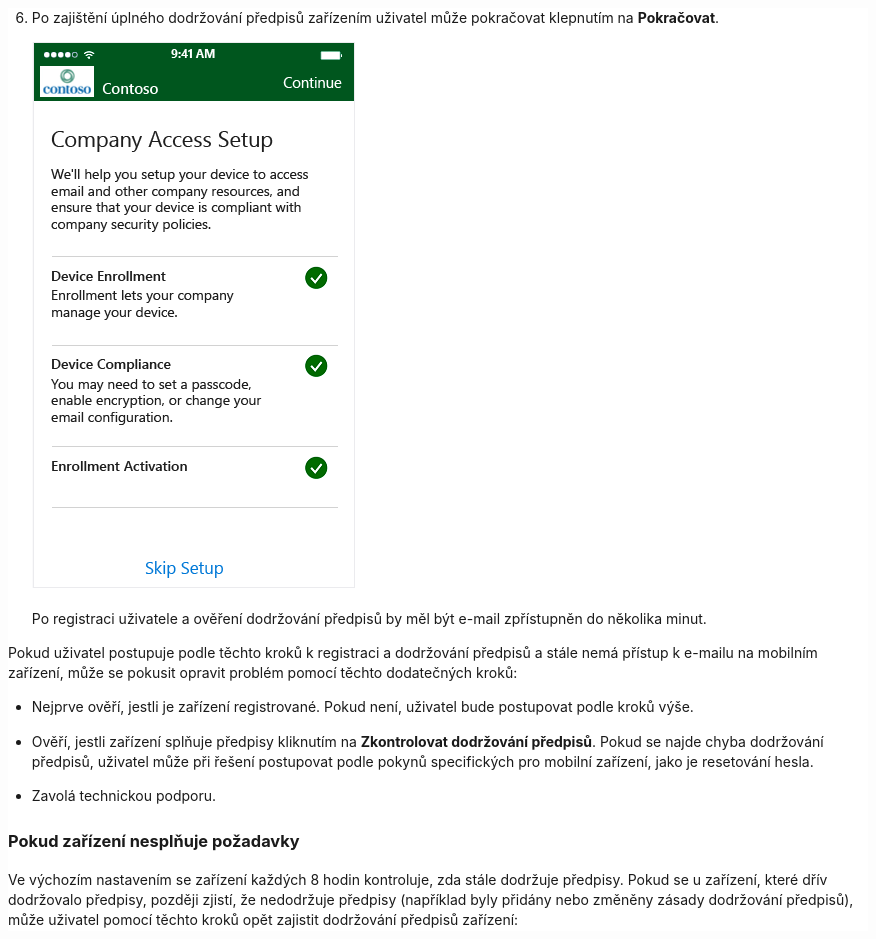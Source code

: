 
6.  Po zajištění úplného dodržování předpisů zařízením uživatel může pokračovat klepnutím na **Pokračovat**.

    ![](../Image/CA_EUX/EUX_iOS_complianceCheckCompleted.png)

    Po registraci uživatele a ověření dodržování předpisů by měl být e-mail zpřístupněn do několika minut.

Pokud uživatel postupuje podle těchto kroků k registraci a dodržování předpisů a stále nemá přístup k e-mailu na mobilním zařízení, může se pokusit opravit problém pomocí těchto dodatečných kroků:

-   Nejprve ověří, jestli je zařízení registrované. Pokud není, uživatel bude postupovat podle kroků výše.

-   Ověří, jestli zařízení splňuje předpisy kliknutím na **Zkontrolovat dodržování předpisů**. Pokud se najde chyba dodržování předpisů, uživatel může při řešení postupovat podle pokynů specifických pro mobilní zařízení, jako je resetování hesla.

-   Zavolá technickou podporu.

### Pokud zařízení nesplňuje požadavky
Ve výchozím nastavením se zařízení každých 8 hodin kontroluje, zda stále dodržuje předpisy. Pokud se u zařízení, které dřív dodržovalo předpisy, později zjistí, že nedodržuje předpisy (například byly přidány nebo změněny zásady dodržování předpisů), může uživatel pomocí těchto kroků opět zajistit dodržování předpisů zařízení:
